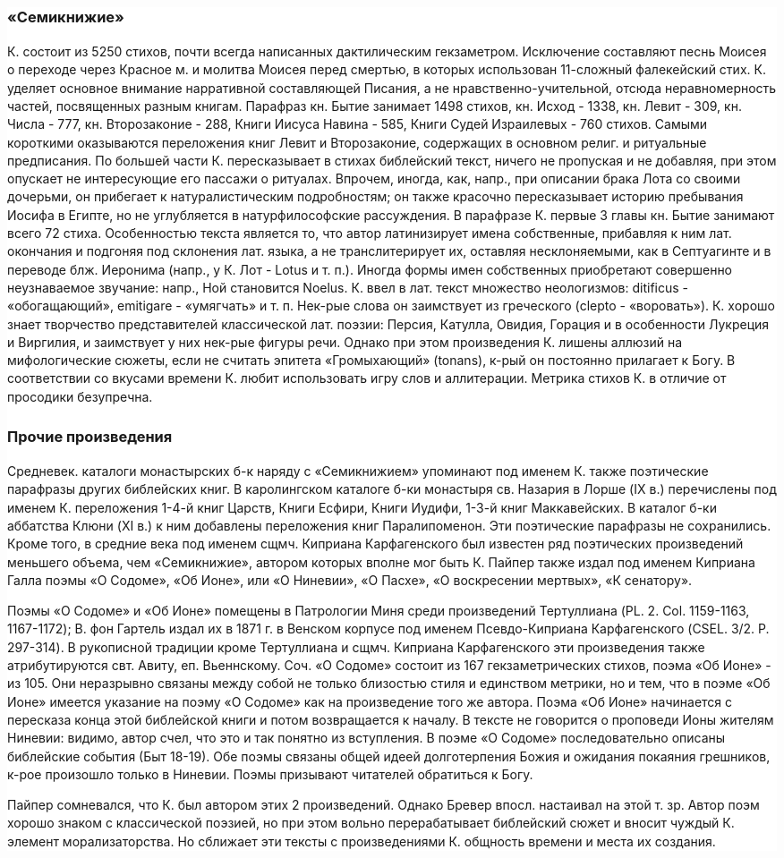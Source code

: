 ### «Семикнижие»

К. состоит из 5250 стихов, почти всегда написанных дактилическим гекзаметром. Исключение составляют песнь Моисея о переходе через Красное м. и молитва Моисея перед смертью, в которых использован 11-сложный фалекейский стих. К. уделяет основное внимание нарративной составляющей Писания, а не нравственно-учительной, отсюда неравномерность частей, посвященных разным книгам. Парафраз кн. Бытие занимает 1498 стихов, кн. Исход - 1338, кн. Левит - 309, кн. Числа - 777, кн. Второзаконие - 288, Книги Иисуса Навина - 585, Книги Судей Израилевых - 760 стихов. Самыми короткими оказываются переложения книг Левит и Второзаконие, содержащих в основном религ. и ритуальные предписания. По большей части К. пересказывает в стихах библейский текст, ничего не пропуская и не добавляя, при этом опускает не интересующие его пассажи о ритуалах. Впрочем, иногда, как, напр., при описании брака Лота со своими дочерьми, он прибегает к натуралистическим подробностям; он также красочно пересказывает историю пребывания Иосифа в Египте, но не углубляется в натурфилософские рассуждения. В парафразе К. первые 3 главы кн. Бытие занимают всего 72 стиха. Особенностью текста является то, что автор латинизирует имена собственные, прибавляя к ним лат. окончания и подгоняя под склонения лат. языка, а не транслитерирует их, оставляя несклоняемыми, как в Септуагинте и в переводе блж. Иеронима (напр., у К. Лот - Lotus и т. п.). Иногда формы имен собственных приобретают совершенно неузнаваемое звучание: напр., Ной становится Noelus. К. ввел в лат. текст множество неологизмов: ditificus - «обогащающий», emitigare - «умягчать» и т. п. Нек-рые слова он заимствует из греческого (clepto - «воровать»). К. хорошо знает творчество представителей классической лат. поэзии: Персия, Катулла, Овидия, Горация и в особенности Лукреция и Виргилия, и заимствует у них нек-рые фигуры речи. Однако при этом произведения К. лишены аллюзий на мифологические сюжеты, если не считать эпитета «Громыхающий» (tonans), к-рый он постоянно прилагает к Богу. В соответствии со вкусами времени К. любит использовать игру слов и аллитерации. Метрика стихов К. в отличие от просодики безупречна.

### Прочие произведения

Средневек. каталоги монастырских б-к наряду с «Семикнижием» упоминают под именем К. также поэтические парафразы других библейских книг. В каролингском каталоге б-ки монастыря св. Назария в Лорше (IX в.) перечислены под именем К. переложения 1-4-й книг Царств, Книги Есфири, Книги Иудифи, 1-3-й книг Маккавейских. В каталог б-ки аббатства Клюни (XI в.) к ним добавлены переложения книг Паралипоменон. Эти поэтические парафразы не сохранились. Кроме того, в средние века под именем сщмч. Киприана Карфагенского был известен ряд поэтических произведений меньшего объема, чем «Семикнижие», автором которых вполне мог быть К. Пайпер также издал под именем Киприана Галла поэмы «О Содоме», «Об Ионе», или «О Ниневии», «О Пасхе», «О воскресении мертвых», «К сенатору».

Поэмы «О Содоме» и «Об Ионе» помещены в Патрологии Миня среди произведений Тертуллиана (PL. 2. Col. 1159-1163, 1167-1172); В. фон Гартель издал их в 1871 г. в Венском корпусе под именем Псевдо-Киприана Карфагенского (CSEL. 3/2. P. 297-314). В рукописной традиции кроме Тертуллиана и сщмч. Киприана Карфагенского эти произведения также атрибутируются свт. Авиту, еп. Вьеннскому. Соч. «О Содоме» состоит из 167 гекзаметрических стихов, поэма «Об Ионе» - из 105. Они неразрывно связаны между собой не только близостью стиля и единством метрики, но и тем, что в поэме «Об Ионе» имеется указание на поэму «О Содоме» как на произведение того же автора. Поэма «Об Ионе» начинается с пересказа конца этой библейской книги и потом возвращается к началу. В тексте не говорится о проповеди Ионы жителям Ниневии: видимо, автор счел, что это и так понятно из вступления. В поэме «О Содоме» последовательно описаны библейские события (Быт 18-19). Обе поэмы связаны общей идеей долготерпения Божия и ожидания покаяния грешников, к-рое произошло только в Ниневии. Поэмы призывают читателей обратиться к Богу.

Пайпер сомневался, что К. был автором этих 2 произведений. Однако Бревер впосл. настаивал на этой т. зр. Автор поэм хорошо знаком с классической поэзией, но при этом вольно перерабатывает библейский сюжет и вносит чуждый К. элемент морализаторства. Но сближает эти тексты с произведениями К. общность времени и места их создания.
